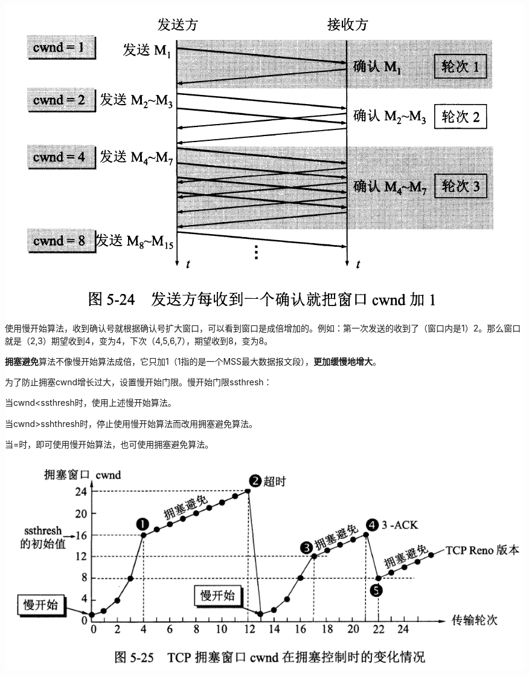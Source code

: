 ![](./network/发送方wend的情况.png)

使用慢开始算法，收到确认号就根据确认号扩大窗口，可以看到窗口是成倍增加的。例如：第一次发送的收到了（窗口内是1）2。那么窗口就是（2,3）期望收到4，变为4，下次（4,5,6,7），期望收到8，变为8。

**拥塞避免**算法不像慢开始算法成倍，它只加1（1指的是一个MSS最大数据报文段），**更加缓慢地增大**。

为了防止拥塞cwnd增长过大，设置慢开始门限。慢开始门限ssthresh：

当cwnd<ssthresh时，使用上述慢开始算法。

当cwnd>sshthresh时，停止使用慢开始算法而改用拥塞避免算法。

当=时，即可使用慢开始算法，也可使用拥塞避免算法。

![](./network/TCP拥塞控制变化情况.png)
